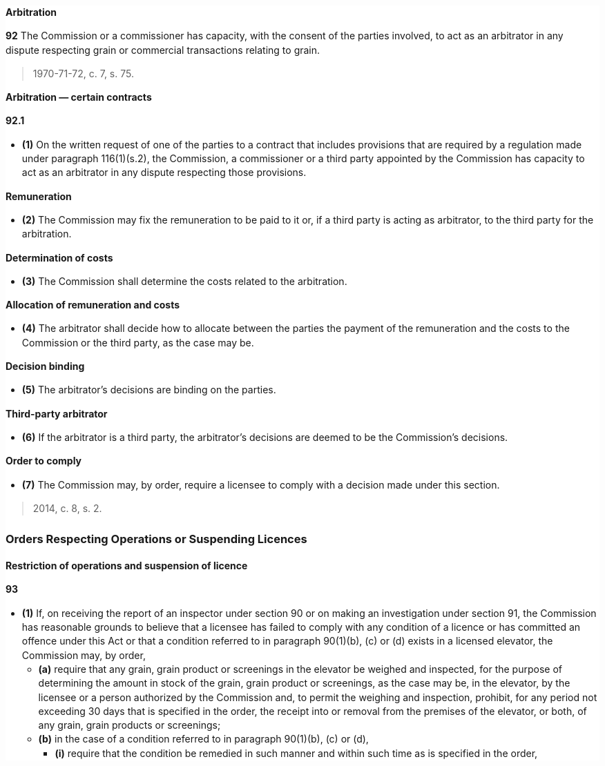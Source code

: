 



**Arbitration**

**92** The Commission or a commissioner has capacity, with the consent of the parties involved, to act as an arbitrator in any dispute respecting grain or commercial transactions relating to grain.
> 1970-71-72, c. 7, s. 75.





**Arbitration — certain contracts**

**92.1** 

- **(1)** On the written request of one of the parties to a contract that includes provisions that are required by a regulation made under paragraph 116(1)(s.2), the Commission, a commissioner or a third party appointed by the Commission has capacity to act as an arbitrator in any dispute respecting those provisions.

**Remuneration**

- **(2)** The Commission may fix the remuneration to be paid to it or, if a third party is acting as arbitrator, to the third party for the arbitration.

**Determination of costs**

- **(3)** The Commission shall determine the costs related to the arbitration.

**Allocation of remuneration and costs**

- **(4)** The arbitrator shall decide how to allocate between the parties the payment of the remuneration and the costs to the Commission or the third party, as the case may be.

**Decision binding**

- **(5)** The arbitrator’s decisions are binding on the parties.

**Third-party arbitrator**

- **(6)** If the arbitrator is a third party, the arbitrator’s decisions are deemed to be the Commission’s decisions.

**Order to comply**

- **(7)** The Commission may, by order, require a licensee to comply with a decision made under this section.
> 2014, c. 8, s. 2.





### Orders Respecting Operations or Suspending Licences



**Restriction of operations and suspension of licence**

**93** 

- **(1)** If, on receiving the report of an inspector under section 90 or on making an investigation under section 91, the Commission has reasonable grounds to believe that a licensee has failed to comply with any condition of a licence or has committed an offence under this Act or that a condition referred to in paragraph 90(1)(b), (c) or (d) exists in a licensed elevator, the Commission may, by order,
	- **(a)** require that any grain, grain product or screenings in the elevator be weighed and inspected, for the purpose of determining the amount in stock of the grain, grain product or screenings, as the case may be, in the elevator, by the licensee or a person authorized by the Commission and, to permit the weighing and inspection, prohibit, for any period not exceeding 30 days that is specified in the order, the receipt into or removal from the premises of the elevator, or both, of any grain, grain products or screenings;
	- **(b)** in the case of a condition referred to in paragraph 90(1)(b), (c) or (d),
		- **(i)** require that the condition be remedied in such manner and within such time as is specified in the order,